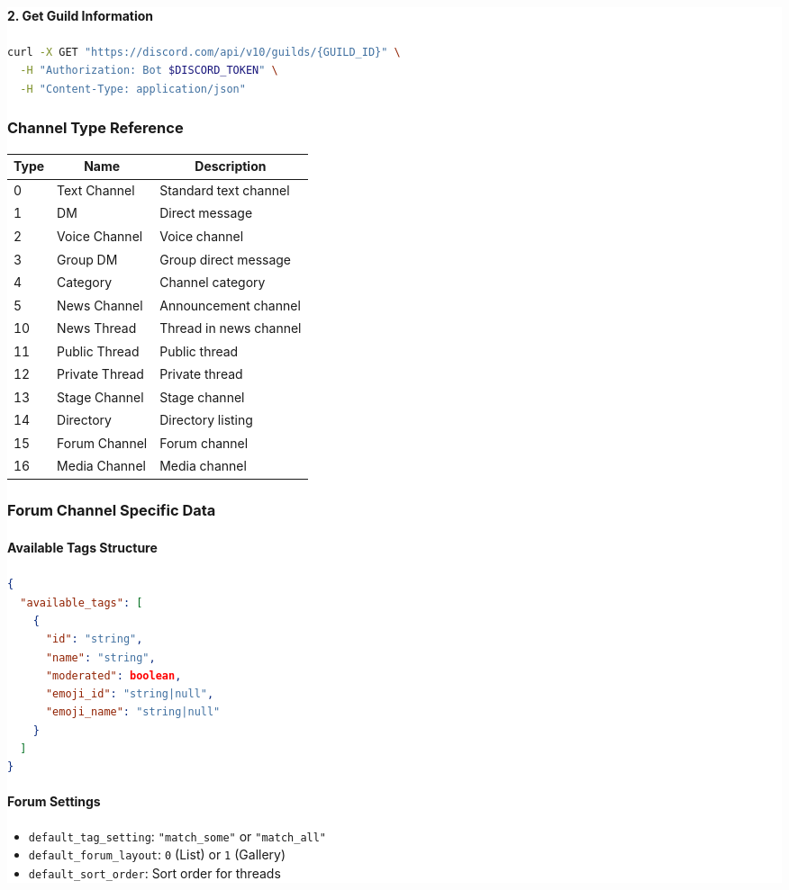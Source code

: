 #### 2. Get Guild Information
```bash
curl -X GET "https://discord.com/api/v10/guilds/{GUILD_ID}" \
  -H "Authorization: Bot $DISCORD_TOKEN" \
  -H "Content-Type: application/json"
```

### Channel Type Reference

| Type | Name | Description |
|------|------|-------------|
| 0 | Text Channel | Standard text channel |
| 1 | DM | Direct message |
| 2 | Voice Channel | Voice channel |
| 3 | Group DM | Group direct message |
| 4 | Category | Channel category |
| 5 | News Channel | Announcement channel |
| 10 | News Thread | Thread in news channel |
| 11 | Public Thread | Public thread |
| 12 | Private Thread | Private thread |
| 13 | Stage Channel | Stage channel |
| 14 | Directory | Directory listing |
| 15 | Forum Channel | Forum channel |
| 16 | Media Channel | Media channel |

### Forum Channel Specific Data

#### Available Tags Structure
```json
{
  "available_tags": [
    {
      "id": "string",
      "name": "string",
      "moderated": boolean,
      "emoji_id": "string|null",
      "emoji_name": "string|null"
    }
  ]
}
```

#### Forum Settings
- `default_tag_setting`: `"match_some"` or `"match_all"`
- `default_forum_layout`: `0` (List) or `1` (Gallery)
- `default_sort_order`: Sort order for threads
